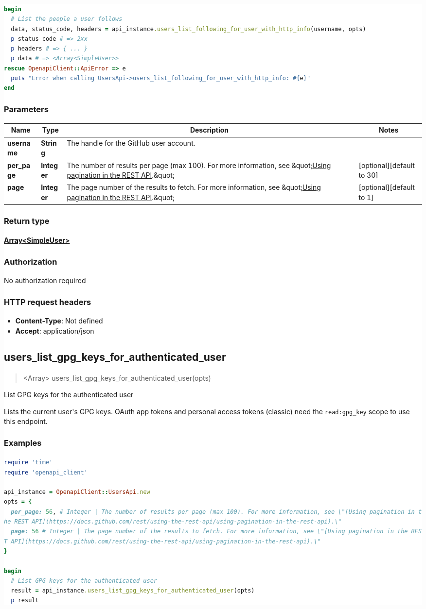 ```ruby
begin
  # List the people a user follows
  data, status_code, headers = api_instance.users_list_following_for_user_with_http_info(username, opts)
  p status_code # => 2xx
  p headers # => { ... }
  p data # => <Array<SimpleUser>>
rescue OpenapiClient::ApiError => e
  puts "Error when calling UsersApi->users_list_following_for_user_with_http_info: #{e}"
end
```

### Parameters

| Name | Type | Description | Notes |
| ---- | ---- | ----------- | ----- |
| **username** | **String** | The handle for the GitHub user account. |  |
| **per_page** | **Integer** | The number of results per page (max 100). For more information, see \&quot;[Using pagination in the REST API](https://docs.github.com/rest/using-the-rest-api/using-pagination-in-the-rest-api).\&quot; | [optional][default to 30] |
| **page** | **Integer** | The page number of the results to fetch. For more information, see \&quot;[Using pagination in the REST API](https://docs.github.com/rest/using-the-rest-api/using-pagination-in-the-rest-api).\&quot; | [optional][default to 1] |

### Return type

[**Array&lt;SimpleUser&gt;**](SimpleUser.md)

### Authorization

No authorization required

### HTTP request headers

- **Content-Type**: Not defined
- **Accept**: application/json


## users_list_gpg_keys_for_authenticated_user

> <Array<GpgKey>> users_list_gpg_keys_for_authenticated_user(opts)

List GPG keys for the authenticated user

Lists the current user's GPG keys.  OAuth app tokens and personal access tokens (classic) need the `read:gpg_key` scope to use this endpoint.

### Examples

```ruby
require 'time'
require 'openapi_client'

api_instance = OpenapiClient::UsersApi.new
opts = {
  per_page: 56, # Integer | The number of results per page (max 100). For more information, see \"[Using pagination in the REST API](https://docs.github.com/rest/using-the-rest-api/using-pagination-in-the-rest-api).\"
  page: 56 # Integer | The page number of the results to fetch. For more information, see \"[Using pagination in the REST API](https://docs.github.com/rest/using-the-rest-api/using-pagination-in-the-rest-api).\"
}

begin
  # List GPG keys for the authenticated user
  result = api_instance.users_list_gpg_keys_for_authenticated_user(opts)
  p result
```